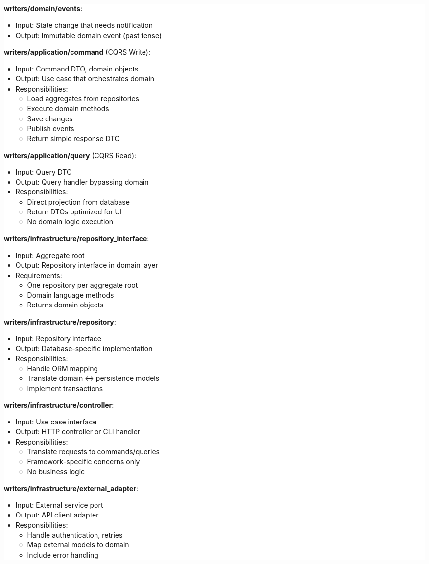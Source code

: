 **writers/domain/events**:

- Input: State change that needs notification
- Output: Immutable domain event (past tense)

**writers/application/command** (CQRS Write):

- Input: Command DTO, domain objects
- Output: Use case that orchestrates domain
- Responsibilities:
  - Load aggregates from repositories
  - Execute domain methods
  - Save changes
  - Publish events
  - Return simple response DTO

**writers/application/query** (CQRS Read):

- Input: Query DTO
- Output: Query handler bypassing domain
- Responsibilities:
  - Direct projection from database
  - Return DTOs optimized for UI
  - No domain logic execution

**writers/infrastructure/repository_interface**:

- Input: Aggregate root
- Output: Repository interface in domain layer
- Requirements:
  - One repository per aggregate root
  - Domain language methods
  - Returns domain objects

**writers/infrastructure/repository**:

- Input: Repository interface
- Output: Database-specific implementation
- Responsibilities:
  - Handle ORM mapping
  - Translate domain ↔ persistence models
  - Implement transactions

**writers/infrastructure/controller**:

- Input: Use case interface
- Output: HTTP controller or CLI handler
- Responsibilities:
  - Translate requests to commands/queries
  - Framework-specific concerns only
  - No business logic

**writers/infrastructure/external_adapter**:

- Input: External service port
- Output: API client adapter
- Responsibilities:
  - Handle authentication, retries
  - Map external models to domain
  - Include error handling
